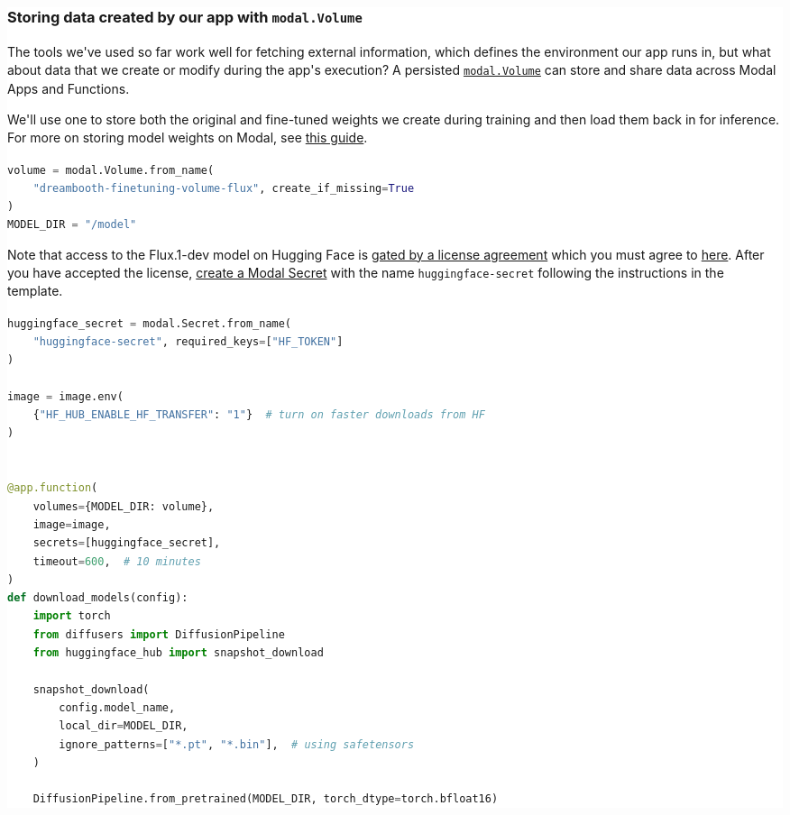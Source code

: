 ### Storing data created by our app with `modal.Volume`

The tools we've used so far work well for fetching external information,
which defines the environment our app runs in,
but what about data that we create or modify during the app's execution?
A persisted [`modal.Volume`](https://modal.com/docs/guide/volumes) can store and share data across Modal Apps and Functions.

We'll use one to store both the original and fine-tuned weights we create during training
and then load them back in for inference. For more on storing model weights on Modal, see
[this guide](https://modal.com/docs/guide/model-weights).

```python
volume = modal.Volume.from_name(
    "dreambooth-finetuning-volume-flux", create_if_missing=True
)
MODEL_DIR = "/model"

```

Note that access to the Flux.1-dev model on Hugging Face is
[gated by a license agreement](https://huggingface.co/docs/hub/en/models-gated) which
you must agree to [here](https://huggingface.co/black-forest-labs/FLUX.1-dev).
After you have accepted the license, [create a Modal Secret](https://modal.com/secrets)
with the name `huggingface-secret` following the instructions in the template.

```python
huggingface_secret = modal.Secret.from_name(
    "huggingface-secret", required_keys=["HF_TOKEN"]
)

image = image.env(
    {"HF_HUB_ENABLE_HF_TRANSFER": "1"}  # turn on faster downloads from HF
)


@app.function(
    volumes={MODEL_DIR: volume},
    image=image,
    secrets=[huggingface_secret],
    timeout=600,  # 10 minutes
)
def download_models(config):
    import torch
    from diffusers import DiffusionPipeline
    from huggingface_hub import snapshot_download

    snapshot_download(
        config.model_name,
        local_dir=MODEL_DIR,
        ignore_patterns=["*.pt", "*.bin"],  # using safetensors
    )

    DiffusionPipeline.from_pretrained(MODEL_DIR, torch_dtype=torch.bfloat16)


```
